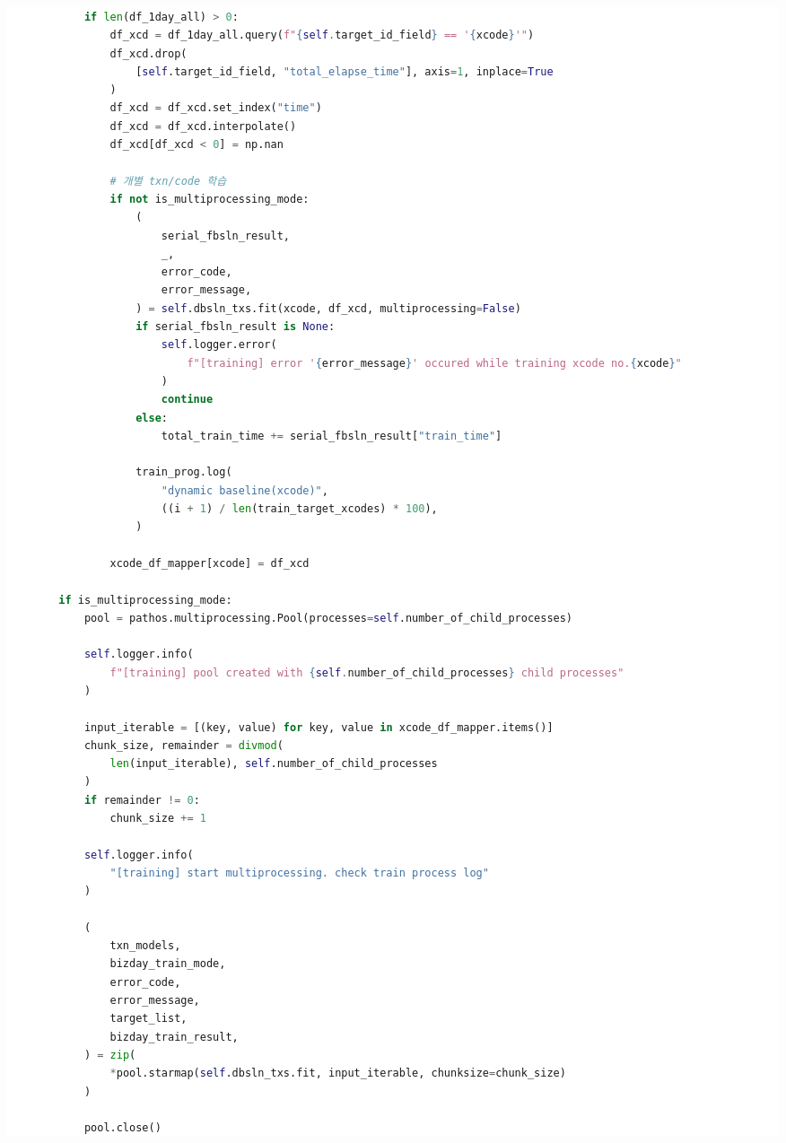 ```python
            if len(df_1day_all) > 0:
                df_xcd = df_1day_all.query(f"{self.target_id_field} == '{xcode}'")
                df_xcd.drop(
                    [self.target_id_field, "total_elapse_time"], axis=1, inplace=True
                )
                df_xcd = df_xcd.set_index("time")
                df_xcd = df_xcd.interpolate()
                df_xcd[df_xcd < 0] = np.nan

                # 개별 txn/code 학습
                if not is_multiprocessing_mode:
                    (
                        serial_fbsln_result,
                        _,
                        error_code,
                        error_message,
                    ) = self.dbsln_txs.fit(xcode, df_xcd, multiprocessing=False)
                    if serial_fbsln_result is None:
                        self.logger.error(
                            f"[training] error '{error_message}' occured while training xcode no.{xcode}"
                        )
                        continue
                    else:
                        total_train_time += serial_fbsln_result["train_time"]

                    train_prog.log(
                        "dynamic baseline(xcode)",
                        ((i + 1) / len(train_target_xcodes) * 100),
                    )

                xcode_df_mapper[xcode] = df_xcd

        if is_multiprocessing_mode:
            pool = pathos.multiprocessing.Pool(processes=self.number_of_child_processes)

            self.logger.info(
                f"[training] pool created with {self.number_of_child_processes} child processes"
            )

            input_iterable = [(key, value) for key, value in xcode_df_mapper.items()]
            chunk_size, remainder = divmod(
                len(input_iterable), self.number_of_child_processes
            )
            if remainder != 0:
                chunk_size += 1

            self.logger.info(
                "[training] start multiprocessing. check train process log"
            )

            (
                txn_models,
                bizday_train_mode,
                error_code,
                error_message,
                target_list,
                bizday_train_result,
            ) = zip(
                *pool.starmap(self.dbsln_txs.fit, input_iterable, chunksize=chunk_size)
            )

            pool.close()
```